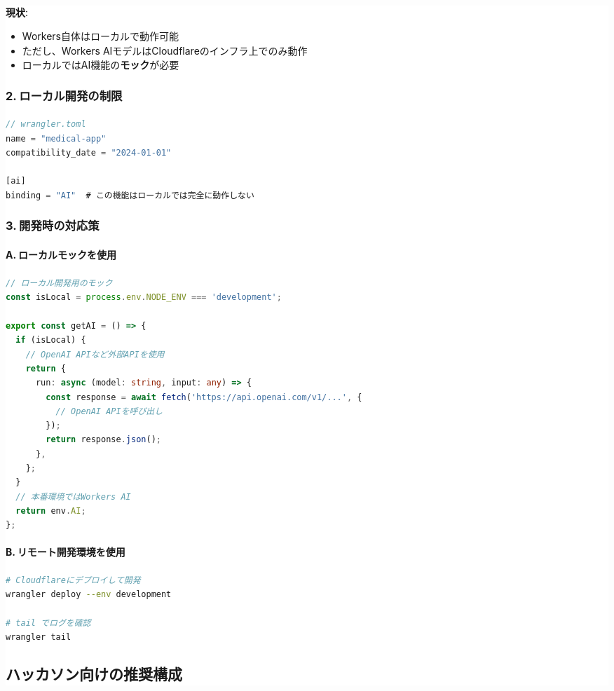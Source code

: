 **現状**:

- Workers自体はローカルで動作可能
- ただし、Workers AIモデルはCloudflareのインフラ上でのみ動作
- ローカルではAI機能の**モック**が必要

### 2. **ローカル開発の制限**

```typescript
// wrangler.toml
name = "medical-app"
compatibility_date = "2024-01-01"

[ai]
binding = "AI"  # この機能はローカルでは完全に動作しない
```

### 3. **開発時の対応策**

#### A. ローカルモックを使用

```typescript
// ローカル開発用のモック
const isLocal = process.env.NODE_ENV === 'development';

export const getAI = () => {
  if (isLocal) {
    // OpenAI APIなど外部APIを使用
    return {
      run: async (model: string, input: any) => {
        const response = await fetch('https://api.openai.com/v1/...', {
          // OpenAI APIを呼び出し
        });
        return response.json();
      },
    };
  }
  // 本番環境ではWorkers AI
  return env.AI;
};
```

#### B. リモート開発環境を使用

```bash
# Cloudflareにデプロイして開発
wrangler deploy --env development

# tail でログを確認
wrangler tail
```

## ハッカソン向けの推奨構成
